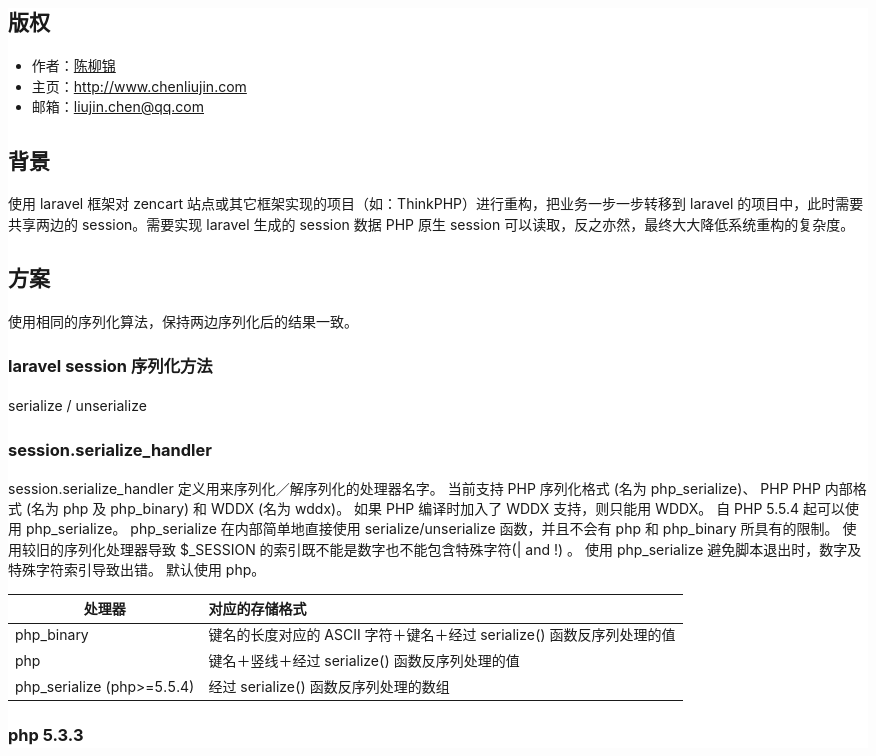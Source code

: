 ## 版权
* 作者：<a href="http://www.chenliujin.com">陈柳锦</a>
* 主页：<a href="http://www.chenliujin.com">http://www.chenliujin.com</a>
* 邮箱：liujin.chen@qq.com

## 背景
使用 laravel 框架对 zencart 站点或其它框架实现的项目（如：ThinkPHP）进行重构，把业务一步一步转移到 laravel 的项目中，此时需要共享两边的 session。需要实现 laravel 生成的 session 数据 PHP 原生 session 可以读取，反之亦然，最终大大降低系统重构的复杂度。

## 方案
使用相同的序列化算法，保持两边序列化后的结果一致。
### laravel session 序列化方法
serialize / unserialize
### session.serialize_handler
session.serialize_handler 定义用来序列化／解序列化的处理器名字。 当前支持 PHP 序列化格式 (名为 php_serialize)、 PHP PHP 内部格式 (名为 php 及 php_binary) 和 WDDX (名为 wddx)。 如果 PHP 编译时加入了 WDDX 支持，则只能用 WDDX。 自 PHP 5.5.4 起可以使用 php_serialize。 php_serialize 在内部简单地直接使用 serialize/unserialize 函数，并且不会有 php 和 php_binary 所具有的限制。 使用较旧的序列化处理器导致 $_SESSION 的索引既不能是数字也不能包含特殊字符(| and !) 。 使用 php_serialize 避免脚本退出时，数字及特殊字符索引导致出错。 默认使用 php。

| 处理器         | 对应的存储格式    |
| ------------------ |:---------------------|
| php_binary      | 键名的长度对应的 ASCII 字符＋键名＋经过 serialize() 函数反序列处理的值 |
| php           | 键名＋竖线＋经过 serialize() 函数反序列处理的值   |
|php_serialize (php>=5.5.4) |经过 serialize() 函数反序列处理的数组|

### php 5.3.3